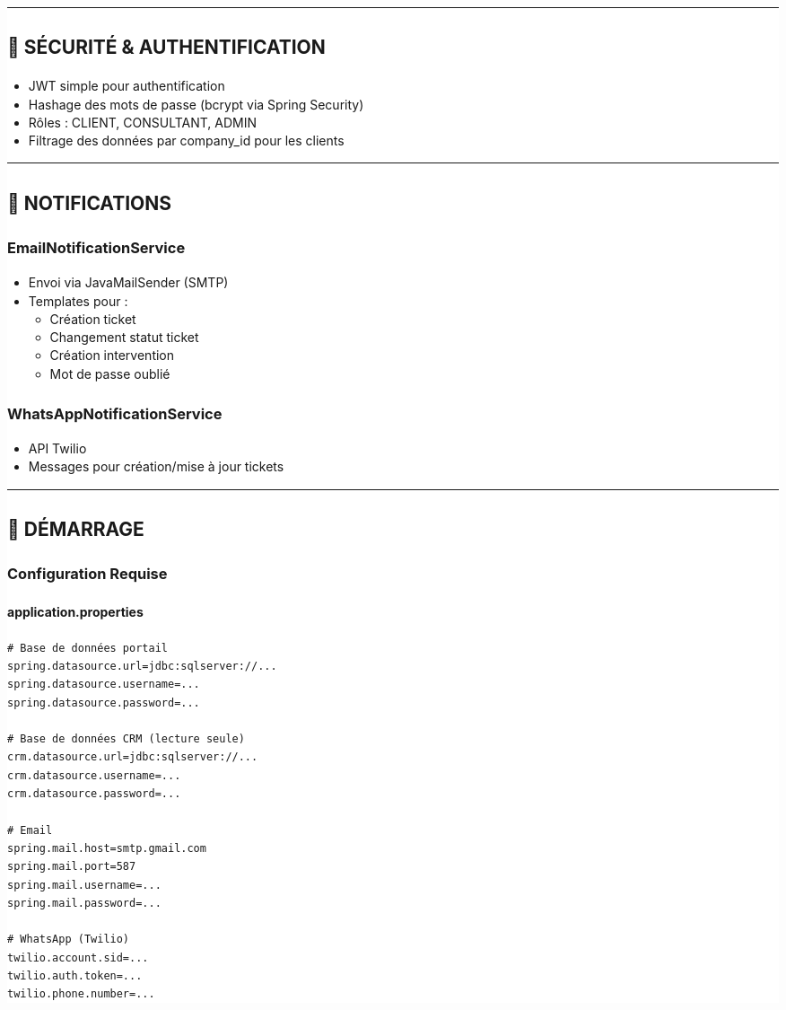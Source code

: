 ```
```

---

## 🔐 SÉCURITÉ & AUTHENTIFICATION

- JWT simple pour authentification
- Hashage des mots de passe (bcrypt via Spring Security)
- Rôles : CLIENT, CONSULTANT, ADMIN
- Filtrage des données par company_id pour les clients

---

## 📧 NOTIFICATIONS

### EmailNotificationService
- Envoi via JavaMailSender (SMTP)
- Templates pour :
  - Création ticket
  - Changement statut ticket
  - Création intervention
  - Mot de passe oublié

### WhatsAppNotificationService
- API Twilio
- Messages pour création/mise à jour tickets

---

## 🚀 DÉMARRAGE

### Configuration Requise

#### application.properties
```properties
# Base de données portail
spring.datasource.url=jdbc:sqlserver://...
spring.datasource.username=...
spring.datasource.password=...

# Base de données CRM (lecture seule)
crm.datasource.url=jdbc:sqlserver://...
crm.datasource.username=...
crm.datasource.password=...

# Email
spring.mail.host=smtp.gmail.com
spring.mail.port=587
spring.mail.username=...
spring.mail.password=...

# WhatsApp (Twilio)
twilio.account.sid=...
twilio.auth.token=...
twilio.phone.number=...
```
